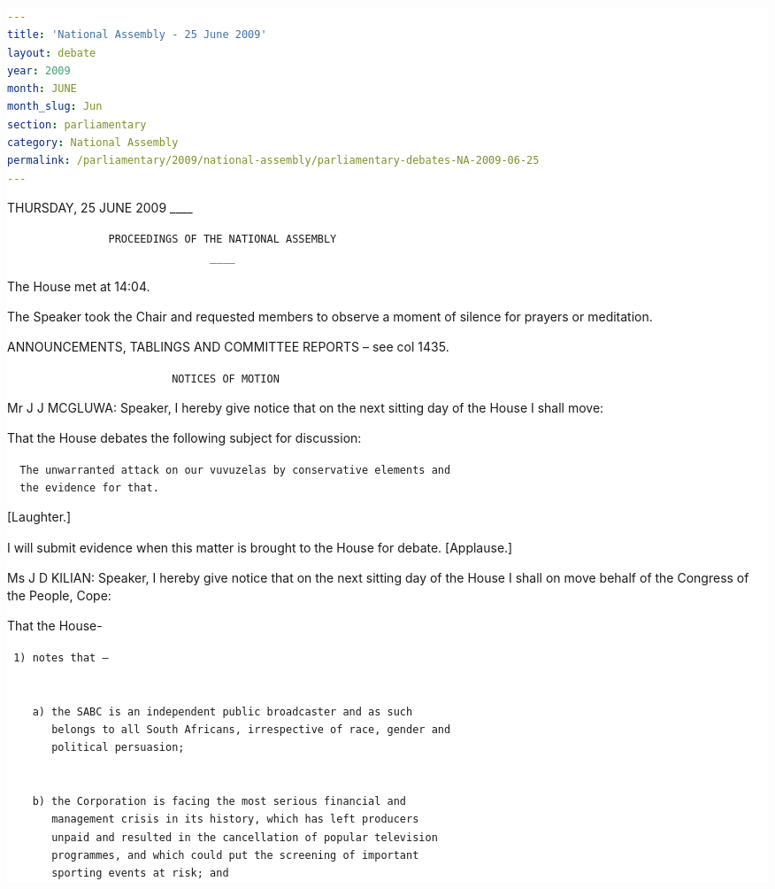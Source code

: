 ```yaml
---
title: 'National Assembly - 25 June 2009'
layout: debate
year: 2009
month: JUNE
month_slug: Jun
section: parliamentary
category: National Assembly
permalink: /parliamentary/2009/national-assembly/parliamentary-debates-NA-2009-06-25
---
```


THURSDAY, 25 JUNE 2009
                                    ____

                    PROCEEDINGS OF THE NATIONAL ASSEMBLY
                                    ____

The House met at 14:04.

The Speaker took the Chair and requested members to observe a moment of
silence for prayers or meditation.

ANNOUNCEMENTS, TABLINGS AND COMMITTEE REPORTS – see col 1435.

                              NOTICES OF MOTION

Mr J J MCGLUWA: Speaker, I hereby give notice that on the next sitting day
of the House I shall move:


   That the House debates the following subject for discussion:


      The unwarranted attack on our vuvuzelas by conservative elements and
      the evidence for that.


[Laughter.]

I will submit evidence when this matter is brought to the House for debate.
[Applause.]

Ms J D KILIAN: Speaker, I hereby give notice that on the next sitting day
of the House I shall on move behalf of the Congress of the People, Cope:

   That the House-


     1) notes that –


        a) the SABC is an independent public broadcaster and as such
           belongs to all South Africans, irrespective of race, gender and
           political persuasion;


        b) the Corporation is facing the most serious financial and
           management crisis in its history, which has left producers
           unpaid and resulted in the cancellation of popular television
           programmes, and which could put the screening of important
           sporting events at risk; and
